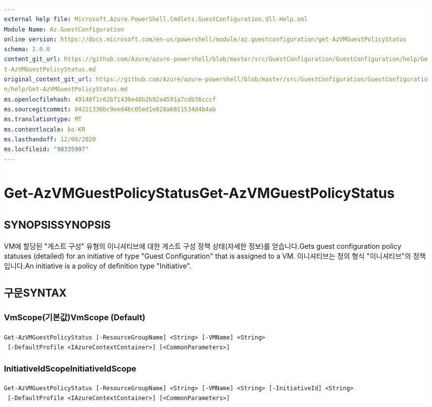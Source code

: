 ```yaml
---
external help file: Microsoft.Azure.PowerShell.Cmdlets.GuestConfiguration.dll-Help.xml
Module Name: Az.GuestConfiguration
online version: https://docs.microsoft.com/en-us/powershell/module/az.guestconfiguration/get-AzVMGuestPolicyStatus
schema: 2.0.0
content_git_url: https://github.com/Azure/azure-powershell/blob/master/src/GuestConfiguration/GuestConfiguration/help/Get-AzVMGuestPolicyStatus.md
original_content_git_url: https://github.com/Azure/azure-powershell/blob/master/src/GuestConfiguration/GuestConfiguration/help/Get-AzVMGuestPolicyStatus.md
ms.openlocfilehash: 49148f1c62b71436e48b2b92a4591a7cdb36cccf
ms.sourcegitcommit: 04221336bc9eed46c05ed1e828a6811534d4b4ab
ms.translationtype: MT
ms.contentlocale: ko-KR
ms.lasthandoff: 12/08/2020
ms.locfileid: "98335997"
---
```

# <span data-ttu-id="3f250-101">Get-AzVMGuestPolicyStatus</span><span class="sxs-lookup"><span data-stu-id="3f250-101">Get-AzVMGuestPolicyStatus</span></span>

## <span data-ttu-id="3f250-102">SYNOPSIS</span><span class="sxs-lookup"><span data-stu-id="3f250-102">SYNOPSIS</span></span>
<span data-ttu-id="3f250-103">VM에 할당된 "게스트 구성" 유형의 이니셔티브에 대한 게스트 구성 정책 상태(자세한 정보)를 얻습니다.</span><span class="sxs-lookup"><span data-stu-id="3f250-103">Gets guest configuration policy statuses (detailed) for an initiative of type "Guest Configuration" that is assigned to a VM.</span></span>
<span data-ttu-id="3f250-104">이니셔티브는 정의 형식 "이니셔티브"의 정책입니다.</span><span class="sxs-lookup"><span data-stu-id="3f250-104">An initiative is a policy of definition type "Initiative".</span></span>

## <span data-ttu-id="3f250-105">구문</span><span class="sxs-lookup"><span data-stu-id="3f250-105">SYNTAX</span></span>

### <span data-ttu-id="3f250-106">VmScope(기본값)</span><span class="sxs-lookup"><span data-stu-id="3f250-106">VmScope (Default)</span></span>
```
Get-AzVMGuestPolicyStatus [-ResourceGroupName] <String> [-VMName] <String>
 [-DefaultProfile <IAzureContextContainer>] [<CommonParameters>]
```

### <span data-ttu-id="3f250-107">InitiativeIdScope</span><span class="sxs-lookup"><span data-stu-id="3f250-107">InitiativeIdScope</span></span>
```
Get-AzVMGuestPolicyStatus [-ResourceGroupName] <String> [-VMName] <String> [-InitiativeId] <String>
 [-DefaultProfile <IAzureContextContainer>] [<CommonParameters>]
```
